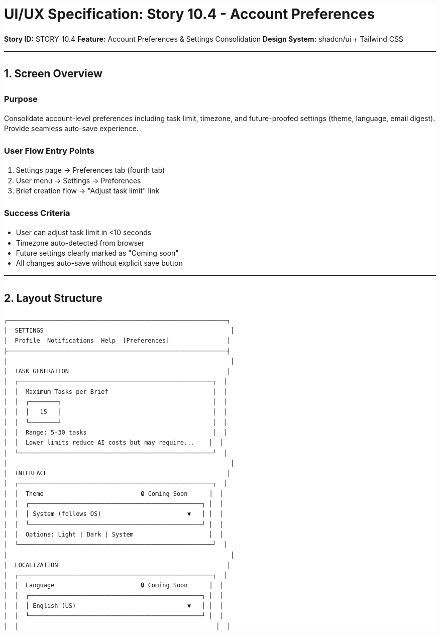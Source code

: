 # UI/UX Specification: Story 10.4 - Account Preferences

**Story ID:** STORY-10.4
**Feature:** Account Preferences & Settings Consolidation
**Design System:** shadcn/ui + Tailwind CSS

---

## 1. Screen Overview

### Purpose
Consolidate account-level preferences including task limit, timezone, and future-proofed settings (theme, language, email digest). Provide seamless auto-save experience.

### User Flow Entry Points
1. Settings page → Preferences tab (fourth tab)
2. User menu → Settings → Preferences
3. Brief creation flow → "Adjust task limit" link

### Success Criteria
- User can adjust task limit in <10 seconds
- Timezone auto-detected from browser
- Future settings clearly marked as "Coming soon"
- All changes auto-save without explicit save button

---

## 2. Layout Structure

```
┌─────────────────────────────────────────────────────────────┐
│  SETTINGS                                                    │
│  Profile  Notifications  Help  [Preferences]                │
├─────────────────────────────────────────────────────────────┤
│                                                              │
│  TASK GENERATION                                            │
│  ┌──────────────────────────────────────────────────────┐  │
│  │  Maximum Tasks per Brief                             │  │
│  │  ┌────────┐                                          │  │
│  │  │   15   │                                          │  │
│  │  └────────┘                                          │  │
│  │  Range: 5-30 tasks                                   │  │
│  │  Lower limits reduce AI costs but may require...    │  │
│  └──────────────────────────────────────────────────────┘  │
│                                                              │
│  INTERFACE                                                  │
│  ┌──────────────────────────────────────────────────────┐  │
│  │  Theme                           🔒 Coming Soon      │  │
│  │  ┌────────────────────────────────────────────────┐ │  │
│  │  │ System (follows OS)                        ▼   │ │  │
│  │  └────────────────────────────────────────────────┘ │  │
│  │  Options: Light | Dark | System                     │  │
│  └──────────────────────────────────────────────────────┘  │
│                                                              │
│  LOCALIZATION                                               │
│  ┌──────────────────────────────────────────────────────┐  │
│  │  Language                        🔒 Coming Soon      │  │
│  │  ┌────────────────────────────────────────────────┐ │  │
│  │  │ English (US)                               ▼   │ │  │
│  │  └────────────────────────────────────────────────┘ │  │
│  │                                                       │  │
```